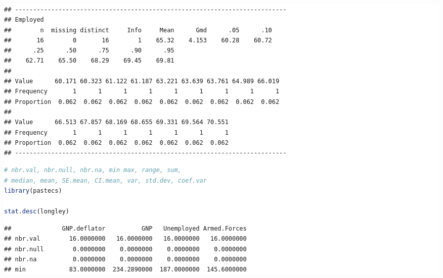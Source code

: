     ## ---------------------------------------------------------------------------
    ## Employed 
    ##        n  missing distinct     Info     Mean      Gmd      .05      .10 
    ##       16        0       16        1    65.32    4.153    60.28    60.72 
    ##      .25      .50      .75      .90      .95 
    ##    62.71    65.50    68.29    69.45    69.81 
    ##                                                                          
    ## Value      60.171 60.323 61.122 61.187 63.221 63.639 63.761 64.989 66.019
    ## Frequency       1      1      1      1      1      1      1      1      1
    ## Proportion  0.062  0.062  0.062  0.062  0.062  0.062  0.062  0.062  0.062
    ##                                                            
    ## Value      66.513 67.857 68.169 68.655 69.331 69.564 70.551
    ## Frequency       1      1      1      1      1      1      1
    ## Proportion  0.062  0.062  0.062  0.062  0.062  0.062  0.062
    ## ---------------------------------------------------------------------------

``` r
# nbr.val, nbr.null, nbr.na, min max, range, sum,
# median, mean, SE.mean, CI.mean, var, std.dev, coef.var
library(pastecs)

stat.desc(longley)
```

    ##              GNP.deflator          GNP   Unemployed Armed.Forces
    ## nbr.val        16.0000000   16.0000000   16.0000000   16.0000000
    ## nbr.null        0.0000000    0.0000000    0.0000000    0.0000000
    ## nbr.na          0.0000000    0.0000000    0.0000000    0.0000000
    ## min            83.0000000  234.2890000  187.0000000  145.6000000